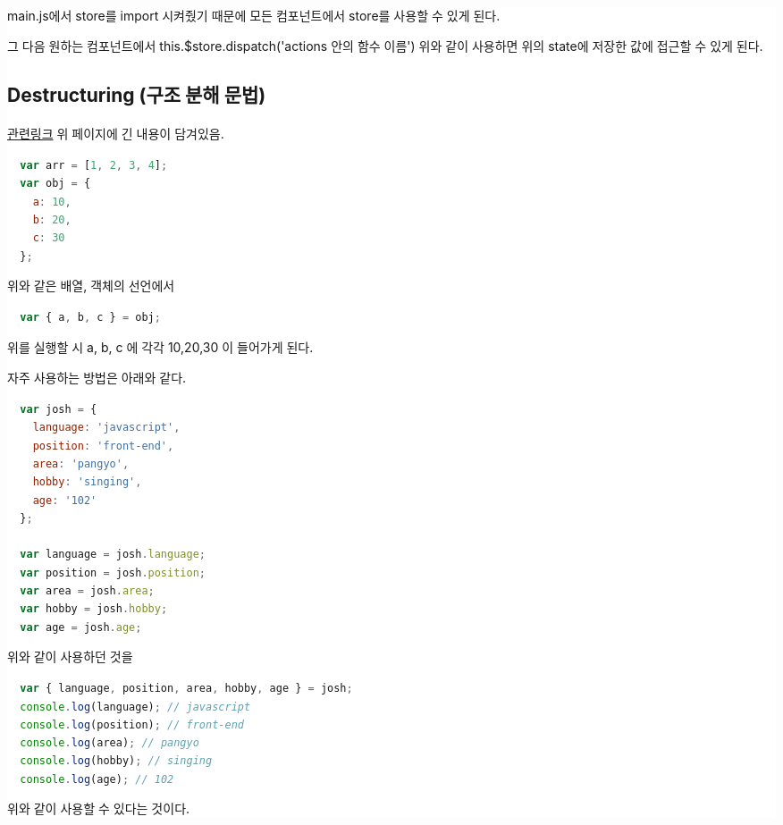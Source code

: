   main.js에서 store를 import 시켜줬기 때문에
  모든 컴포넌트에서 store를 사용할 수 있게 된다.
  
  그 다음 원하는 컴포넌트에서 
  this.$store.dispatch('actions 안의 함수 이름')
  위와 같이 사용하면 위의 state에 저장한 값에 접근할 수 있게 된다.

## Destructuring (구조 분해 문법)
  [관련링크](https://joshua1988.github.io/es6-online-book/destructuring.html#%EA%B8%B0%EC%A1%B4-%EC%9E%90%EB%B0%94%EC%8A%A4%ED%81%AC%EB%A6%BD%ED%8A%B8%EC%97%90%EC%84%9C%EC%9D%98-%EA%B5%AC%EC%A1%B0)
  위 페이지에 긴 내용이 담겨있음.
```javascript
  var arr = [1, 2, 3, 4];
  var obj = {
    a: 10,
    b: 20,
    c: 30
  };
```
  위와 같은 배열, 객체의 선언에서
``` javascript
  var { a, b, c } = obj;
```
  위를 실행할 시 
  a, b, c 에 각각 10,20,30 이 들어가게 된다.


  자주 사용하는 방법은 아래와 같다.
```javascript
  var josh = {
    language: 'javascript',
    position: 'front-end',
    area: 'pangyo',
    hobby: 'singing',
    age: '102'
  };

  var language = josh.language;
  var position = josh.position;
  var area = josh.area;
  var hobby = josh.hobby;
  var age = josh.age;
```
  위와 같이 사용하던 것을
```javascript
  var { language, position, area, hobby, age } = josh;
  console.log(language); // javascript
  console.log(position); // front-end
  console.log(area); // pangyo
  console.log(hobby); // singing
  console.log(age); // 102
```
  위와 같이 사용할 수 있다는 것이다.
